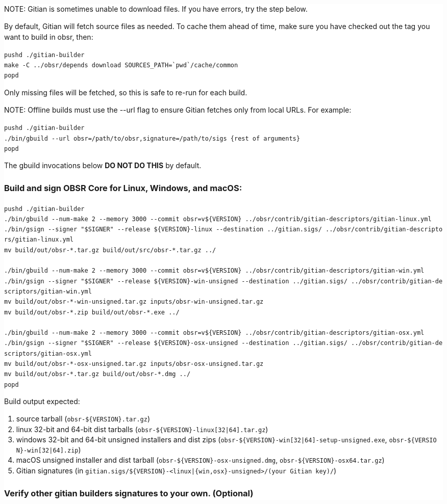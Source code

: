 NOTE: Gitian is sometimes unable to download files. If you have errors, try the step below.

By default, Gitian will fetch source files as needed. To cache them ahead of time, make sure you have checked out the tag you want to build in obsr, then:

    pushd ./gitian-builder
    make -C ../obsr/depends download SOURCES_PATH=`pwd`/cache/common
    popd

Only missing files will be fetched, so this is safe to re-run for each build.

NOTE: Offline builds must use the --url flag to ensure Gitian fetches only from local URLs. For example:

    pushd ./gitian-builder
    ./bin/gbuild --url obsr=/path/to/obsr,signature=/path/to/sigs {rest of arguments}
    popd

The gbuild invocations below <b>DO NOT DO THIS</b> by default.

### Build and sign OBSR Core for Linux, Windows, and macOS:

    pushd ./gitian-builder
    ./bin/gbuild --num-make 2 --memory 3000 --commit obsr=v${VERSION} ../obsr/contrib/gitian-descriptors/gitian-linux.yml
    ./bin/gsign --signer "$SIGNER" --release ${VERSION}-linux --destination ../gitian.sigs/ ../obsr/contrib/gitian-descriptors/gitian-linux.yml
    mv build/out/obsr-*.tar.gz build/out/src/obsr-*.tar.gz ../

    ./bin/gbuild --num-make 2 --memory 3000 --commit obsr=v${VERSION} ../obsr/contrib/gitian-descriptors/gitian-win.yml
    ./bin/gsign --signer "$SIGNER" --release ${VERSION}-win-unsigned --destination ../gitian.sigs/ ../obsr/contrib/gitian-descriptors/gitian-win.yml
    mv build/out/obsr-*-win-unsigned.tar.gz inputs/obsr-win-unsigned.tar.gz
    mv build/out/obsr-*.zip build/out/obsr-*.exe ../

    ./bin/gbuild --num-make 2 --memory 3000 --commit obsr=v${VERSION} ../obsr/contrib/gitian-descriptors/gitian-osx.yml
    ./bin/gsign --signer "$SIGNER" --release ${VERSION}-osx-unsigned --destination ../gitian.sigs/ ../obsr/contrib/gitian-descriptors/gitian-osx.yml
    mv build/out/obsr-*-osx-unsigned.tar.gz inputs/obsr-osx-unsigned.tar.gz
    mv build/out/obsr-*.tar.gz build/out/obsr-*.dmg ../
    popd

Build output expected:

  1. source tarball (`obsr-${VERSION}.tar.gz`)
  2. linux 32-bit and 64-bit dist tarballs (`obsr-${VERSION}-linux[32|64].tar.gz`)
  3. windows 32-bit and 64-bit unsigned installers and dist zips (`obsr-${VERSION}-win[32|64]-setup-unsigned.exe`, `obsr-${VERSION}-win[32|64].zip`)
  4. macOS unsigned installer and dist tarball (`obsr-${VERSION}-osx-unsigned.dmg`, `obsr-${VERSION}-osx64.tar.gz`)
  5. Gitian signatures (in `gitian.sigs/${VERSION}-<linux|{win,osx}-unsigned>/(your Gitian key)/`)

### Verify other gitian builders signatures to your own. (Optional)
